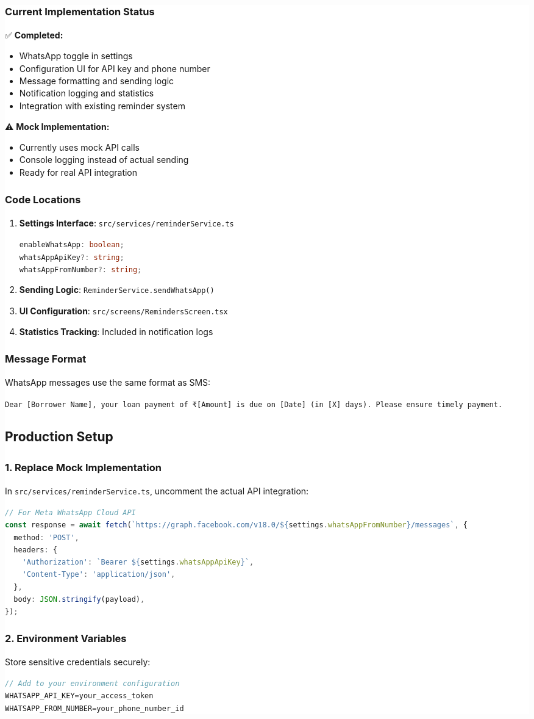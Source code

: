 ### Current Implementation Status
✅ **Completed:**
- WhatsApp toggle in settings
- Configuration UI for API key and phone number
- Message formatting and sending logic
- Notification logging and statistics
- Integration with existing reminder system

⚠️ **Mock Implementation:**
- Currently uses mock API calls
- Console logging instead of actual sending
- Ready for real API integration

### Code Locations

1. **Settings Interface**: `src/services/reminderService.ts`
   ```typescript
   enableWhatsApp: boolean;
   whatsAppApiKey?: string;
   whatsAppFromNumber?: string;
   ```

2. **Sending Logic**: `ReminderService.sendWhatsApp()`
3. **UI Configuration**: `src/screens/RemindersScreen.tsx`
4. **Statistics Tracking**: Included in notification logs

### Message Format
WhatsApp messages use the same format as SMS:
```
Dear [Borrower Name], your loan payment of ₹[Amount] is due on [Date] (in [X] days). Please ensure timely payment.
```

## Production Setup

### 1. Replace Mock Implementation
In `src/services/reminderService.ts`, uncomment the actual API integration:

```typescript
// For Meta WhatsApp Cloud API
const response = await fetch(`https://graph.facebook.com/v18.0/${settings.whatsAppFromNumber}/messages`, {
  method: 'POST',
  headers: {
    'Authorization': `Bearer ${settings.whatsAppApiKey}`,
    'Content-Type': 'application/json',
  },
  body: JSON.stringify(payload),
});
```

### 2. Environment Variables
Store sensitive credentials securely:
```typescript
// Add to your environment configuration
WHATSAPP_API_KEY=your_access_token
WHATSAPP_FROM_NUMBER=your_phone_number_id
```
